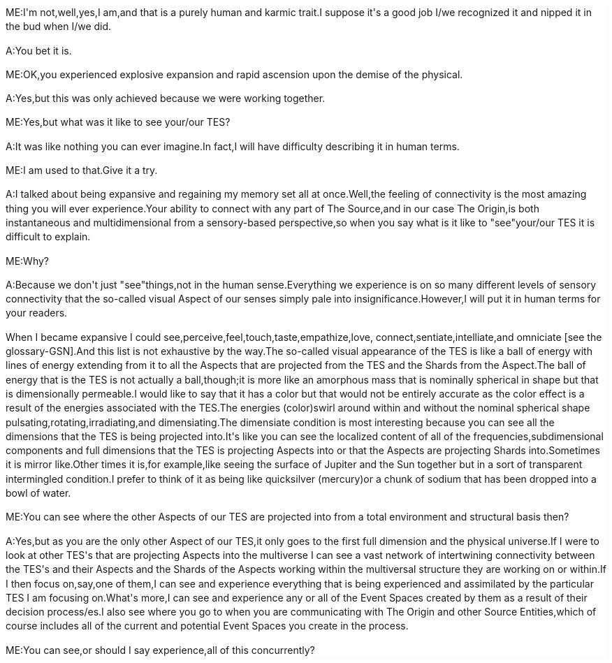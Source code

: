 ME:I'm not,well,yes,I am,and that is a purely human and karmic trait.I suppose it's a good job I/we recognized it and nipped it in the bud when I/we did. 

A:You bet it is. 

ME:OK,you experienced explosive expansion and rapid ascension upon the demise of the physical. 

A:Yes,but this was only achieved because we were working together. 

ME:Yes,but what was it like to see your/our TES? 

A:It was like nothing you can ever imagine.In fact,I will have difficulty describing it in human terms. 

ME:I am used to that.Give it a try. 

A:I talked about being expansive and regaining my memory set all at once.Well,the feeling of connectivity is the most amazing thing you will ever experience.Your ability to connect with any part of The Source,and in our case The Origin,is both instantaneous and multidimensional from a sensory-based perspective,so when you say what is it like to "see"your/our TES it is difficult to explain. 

ME:Why? 

A:Because we don't just "see"things,not in the human sense.Everything we experience is on so many different levels of sensory connectivity that the so-called visual Aspect of our senses simply pale into insignificance.However,I will put it in human terms for your readers. 

When I became expansive I could see,perceive,feel,touch,taste,empathize,love, connect,sentiate,intelliate,and omniciate [see the glossary-GSN].And this list is not exhaustive by the way.The so-called visual appearance of the TES is like a ball of energy with lines of energy extending from it to all the Aspects that are projected from the TES and the Shards from the Aspect.The ball of energy that is the TES is not actually a ball,though;it is more like an amorphous mass that is nominally spherical in shape but that is dimensionally permeable.I would like to say that it has a color but that would not be entirely accurate as the color effect is a result of the energies associated with the TES.The energies (color)swirl around within and without the nominal spherical shape pulsating,rotating,irradiating,and dimensiating.The dimensiate condition is most interesting because you can see all the dimensions that the TES is being projected into.It's like you can see the localized content of all of the frequencies,subdimensional components and full dimensions that the TES is projecting Aspects into or that the Aspects are projecting Shards into.Sometimes it is mirror like.Other times it is,for example,like seeing the surface of Jupiter and the Sun together but in a sort of transparent intermingled condition.I prefer to think of it as being like quicksilver (mercury)or a chunk of sodium that has been dropped into a bowl of water. 

ME:You can see where the other Aspects of our TES are projected into from a total environment and structural basis then? 

A:Yes,but as you are the only other Aspect of our TES,it only goes to the first full dimension and the physical universe.If I were to look at other TES's that are projecting Aspects into the multiverse I can see a vast network of intertwining connectivity between the TES's and their Aspects and the Shards of the Aspects working within the multiversal structure they are working on or within.If I then focus on,say,one of them,I can see and experience everything that is being experienced and assimilated by the particular TES I am focusing on.What's more,I can see and experience any or all of the Event Spaces created by them as a result of their decision process/es.I also see where you go to when you are communicating with The Origin and other Source Entities,which of course includes all of the current and potential Event Spaces you create in the process. 

ME:You can see,or should I say experience,all of this concurrently? 
